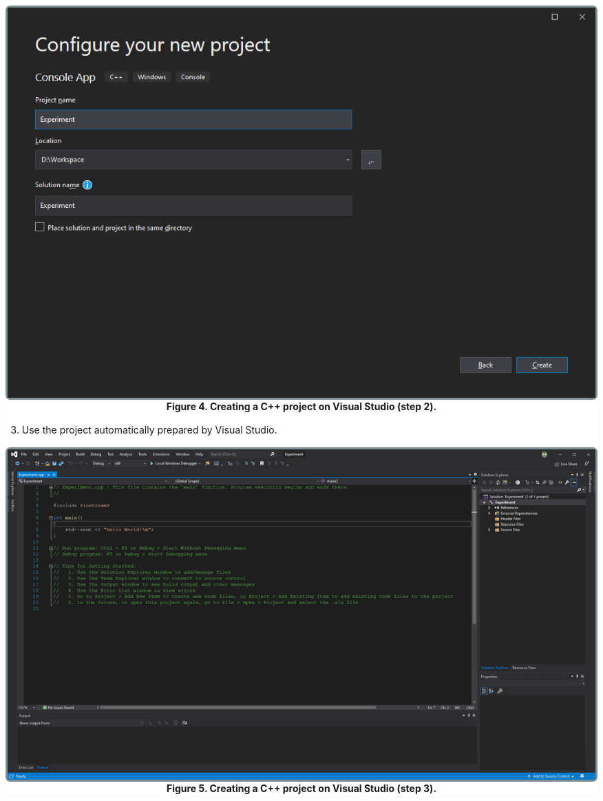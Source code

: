 <div style="background-color:white; border:solid 3px #808e95; text-align: center; border-radius:0.5em;"><img class="-tv-ignore-access" src="./../../../assets/images/docs/programming/Cpp/cpp_vs_project3.png" style="display:block" width="100%"></div><center style="font-weight: bold;">Figure 4. Creating a C++ project on Visual Studio (step 2).</center>

3. Use the project automatically prepared by Visual Studio.

<div style="background-color:white; border:solid 3px #808e95; text-align: center; border-radius:0.5em;"><img class="-tv-ignore-access" src="./../../../assets/images/docs/programming/Cpp/cpp_vs_project4.png" style="display:block" width="100%"></div><center style="font-weight: bold;">Figure 5. Creating a C++ project on Visual Studio (step 3).</center>
